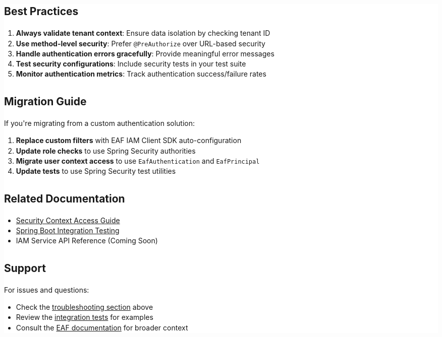 ```
```

## Best Practices

1. **Always validate tenant context**: Ensure data isolation by checking tenant ID
2. **Use method-level security**: Prefer `@PreAuthorize` over URL-based security
3. **Handle authentication errors gracefully**: Provide meaningful error messages
4. **Test security configurations**: Include security tests in your test suite
5. **Monitor authentication metrics**: Track authentication success/failure rates

## Migration Guide

If you're migrating from a custom authentication solution:

1. **Replace custom filters** with EAF IAM Client SDK auto-configuration
2. **Update role checks** to use Spring Security authorities
3. **Migrate user context access** to use `EafAuthentication` and `EafPrincipal`
4. **Update tests** to use Spring Security test utilities

## Related Documentation

- [Security Context Access Guide](./security-context-access.md)
- [Spring Boot Integration Testing](./spring-boot-integration-testing.md)
- IAM Service API Reference (Coming Soon)

## Support

For issues and questions:

- Check the [troubleshooting section](#troubleshooting) above
- Review the
  [integration tests](https://github.com/axians/acci-eaf/tree/main/libs/eaf-iam-client/src/test/kotlin)
  for examples
- Consult the [EAF documentation](../intro.md) for broader context
